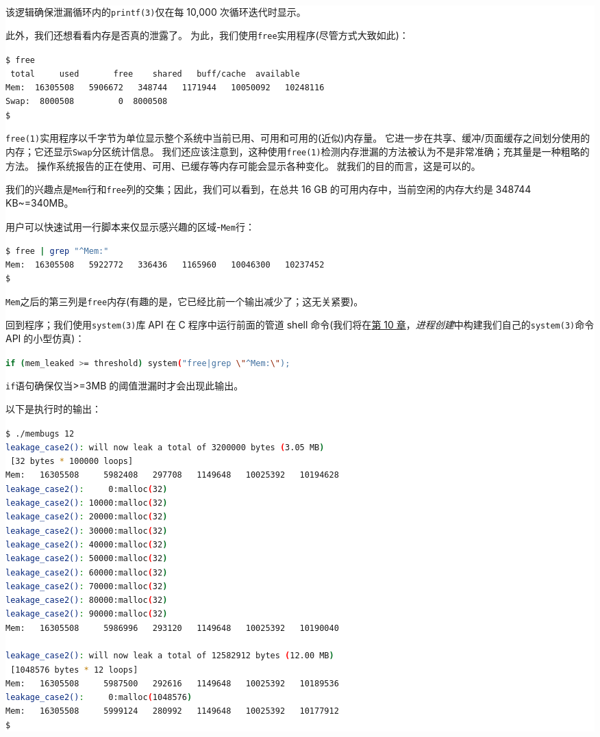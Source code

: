 该逻辑确保泄漏循环内的`printf(3)`仅在每 10,000 次循环迭代时显示。

此外，我们还想看看内存是否真的泄露了。 为此，我们使用`free`实用程序(尽管方式大致如此)：

```sh
$ free
 total     used       free    shared   buff/cache  available
Mem:  16305508   5906672   348744   1171944   10050092   10248116
Swap:  8000508         0  8000508
$ 
```

`free(1)`实用程序以千字节为单位显示整个系统中当前已用、可用和可用的(近似)内存量。 它进一步在共享、缓冲/页面缓存之间划分使用的内存；它还显示`Swap`分区统计信息。 我们还应该注意到，这种使用`free(1)`检测内存泄漏的方法被认为不是非常准确；充其量是一种粗略的方法。 操作系统报告的正在使用、可用、已缓存等内存可能会显示各种变化。 就我们的目的而言，这是可以的。

我们的兴趣点是`Mem`行和`free`列的交集；因此，我们可以看到，在总共 16 GB 的可用内存中，当前空闲的内存大约是 348744 KB~=340MB。

用户可以快速试用一行脚本来仅显示感兴趣的区域-`Mem`行：

```sh
$ free | grep "^Mem:"
Mem:  16305508   5922772   336436   1165960   10046300   10237452
$ 
```

`Mem`之后的第三列是`free`内存(有趣的是，它已经比前一个输出减少了；这无关紧要)。

回到程序；我们使用`system(3)`库 API 在 C 程序中运行前面的管道 shell 命令(我们将在[第 10 章](10.html)，*进程创建*中构建我们自己的`system(3)`命令 API 的小型仿真)：

```sh
if (mem_leaked >= threshold) system("free|grep \"^Mem:\");
```

`if`语句确保仅当>=3MB 的阈值泄漏时才会出现此输出。

以下是执行时的输出：

```sh
$ ./membugs 12
leakage_case2(): will now leak a total of 3200000 bytes (3.05 MB) 
 [32 bytes * 100000 loops]
Mem:   16305508     5982408   297708   1149648   10025392   10194628
leakage_case2():     0:malloc(32)
leakage_case2(): 10000:malloc(32)
leakage_case2(): 20000:malloc(32)
leakage_case2(): 30000:malloc(32)
leakage_case2(): 40000:malloc(32)
leakage_case2(): 50000:malloc(32)
leakage_case2(): 60000:malloc(32)
leakage_case2(): 70000:malloc(32)
leakage_case2(): 80000:malloc(32)
leakage_case2(): 90000:malloc(32)
Mem:   16305508     5986996   293120   1149648   10025392   10190040

leakage_case2(): will now leak a total of 12582912 bytes (12.00 MB) 
 [1048576 bytes * 12 loops]
Mem:   16305508     5987500   292616   1149648   10025392   10189536
leakage_case2():     0:malloc(1048576)
Mem:   16305508     5999124   280992   1149648   10025392   10177912
$ 
```
